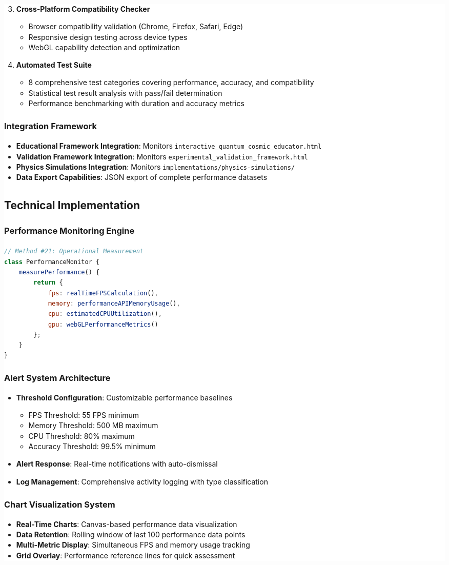 3. **Cross-Platform Compatibility Checker**
   - Browser compatibility validation (Chrome, Firefox, Safari, Edge)
   - Responsive design testing across device types
   - WebGL capability detection and optimization

4. **Automated Test Suite**
   - 8 comprehensive test categories covering performance, accuracy, and compatibility
   - Statistical test result analysis with pass/fail determination
   - Performance benchmarking with duration and accuracy metrics

### **Integration Framework**

- **Educational Framework Integration**: Monitors `interactive_quantum_cosmic_educator.html`
- **Validation Framework Integration**: Monitors `experimental_validation_framework.html`
- **Physics Simulations Integration**: Monitors `implementations/physics-simulations/`
- **Data Export Capabilities**: JSON export of complete performance datasets

## Technical Implementation

### **Performance Monitoring Engine**

```javascript
// Method #21: Operational Measurement
class PerformanceMonitor {
    measurePerformance() {
        return {
            fps: realTimeFPSCalculation(),
            memory: performanceAPIMemoryUsage(),
            cpu: estimatedCPUUtilization(),
            gpu: webGLPerformanceMetrics()
        };
    }
}
```

### **Alert System Architecture**

- **Threshold Configuration**: Customizable performance baselines
  - FPS Threshold: 55 FPS minimum
  - Memory Threshold: 500 MB maximum
  - CPU Threshold: 80% maximum
  - Accuracy Threshold: 99.5% minimum

- **Alert Response**: Real-time notifications with auto-dismissal
- **Log Management**: Comprehensive activity logging with type classification

### **Chart Visualization System**

- **Real-Time Charts**: Canvas-based performance data visualization
- **Data Retention**: Rolling window of last 100 performance data points
- **Multi-Metric Display**: Simultaneous FPS and memory usage tracking
- **Grid Overlay**: Performance reference lines for quick assessment
